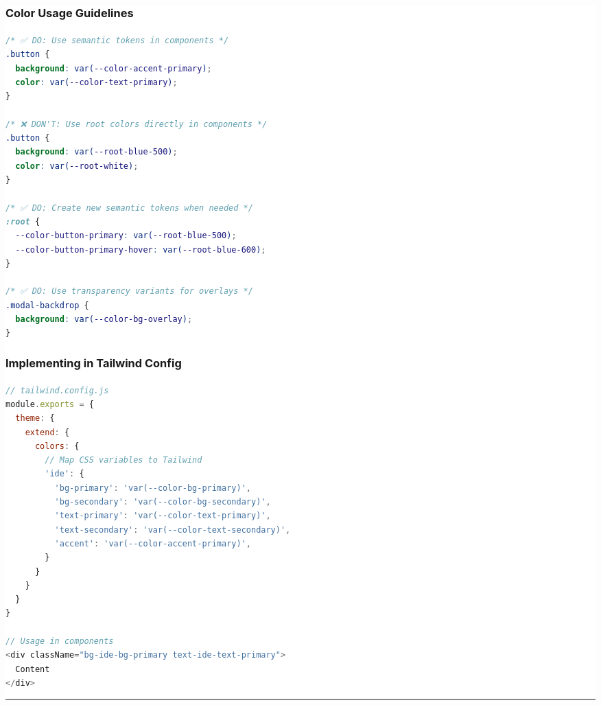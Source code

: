 ### Color Usage Guidelines

```css
/* ✅ DO: Use semantic tokens in components */
.button {
  background: var(--color-accent-primary);
  color: var(--color-text-primary);
}

/* ❌ DON'T: Use root colors directly in components */
.button {
  background: var(--root-blue-500);
  color: var(--root-white);
}

/* ✅ DO: Create new semantic tokens when needed */
:root {
  --color-button-primary: var(--root-blue-500);
  --color-button-primary-hover: var(--root-blue-600);
}

/* ✅ DO: Use transparency variants for overlays */
.modal-backdrop {
  background: var(--color-bg-overlay);
}
```

### Implementing in Tailwind Config

```javascript
// tailwind.config.js
module.exports = {
  theme: {
    extend: {
      colors: {
        // Map CSS variables to Tailwind
        'ide': {
          'bg-primary': 'var(--color-bg-primary)',
          'bg-secondary': 'var(--color-bg-secondary)',
          'text-primary': 'var(--color-text-primary)',
          'text-secondary': 'var(--color-text-secondary)',
          'accent': 'var(--color-accent-primary)',
        }
      }
    }
  }
}

// Usage in components
<div className="bg-ide-bg-primary text-ide-text-primary">
  Content
</div>
```

---